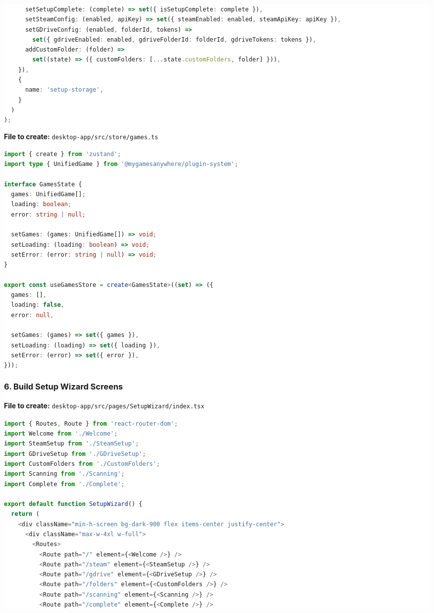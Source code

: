 ```typescript
      setSetupComplete: (complete) => set({ isSetupComplete: complete }),
      setSteamConfig: (enabled, apiKey) => set({ steamEnabled: enabled, steamApiKey: apiKey }),
      setGDriveConfig: (enabled, folderId, tokens) =>
        set({ gdriveEnabled: enabled, gdriveFolderId: folderId, gdriveTokens: tokens }),
      addCustomFolder: (folder) =>
        set((state) => ({ customFolders: [...state.customFolders, folder] })),
    }),
    {
      name: 'setup-storage',
    }
  )
);
```

**File to create:** `desktop-app/src/store/games.ts`

```typescript
import { create } from 'zustand';
import type { UnifiedGame } from '@mygamesanywhere/plugin-system';

interface GamesState {
  games: UnifiedGame[];
  loading: boolean;
  error: string | null;

  setGames: (games: UnifiedGame[]) => void;
  setLoading: (loading: boolean) => void;
  setError: (error: string | null) => void;
}

export const useGamesStore = create<GamesState>((set) => ({
  games: [],
  loading: false,
  error: null,

  setGames: (games) => set({ games }),
  setLoading: (loading) => set({ loading }),
  setError: (error) => set({ error }),
}));
```

### 6. Build Setup Wizard Screens

**File to create:** `desktop-app/src/pages/SetupWizard/index.tsx`

```typescript
import { Routes, Route } from 'react-router-dom';
import Welcome from './Welcome';
import SteamSetup from './SteamSetup';
import GDriveSetup from './GDriveSetup';
import CustomFolders from './CustomFolders';
import Scanning from './Scanning';
import Complete from './Complete';

export default function SetupWizard() {
  return (
    <div className="min-h-screen bg-dark-900 flex items-center justify-center">
      <div className="max-w-4xl w-full">
        <Routes>
          <Route path="/" element={<Welcome />} />
          <Route path="/steam" element={<SteamSetup />} />
          <Route path="/gdrive" element={<GDriveSetup />} />
          <Route path="/folders" element={<CustomFolders />} />
          <Route path="/scanning" element={<Scanning />} />
          <Route path="/complete" element={<Complete />} />
```